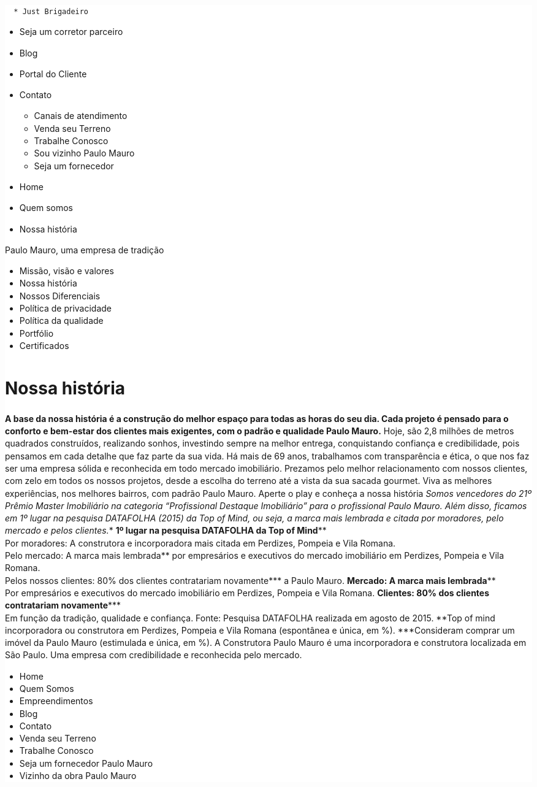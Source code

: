       * Just Brigadeiro
  * Seja um corretor parceiro
  * Blog
  * Portal do Cliente
  * Contato
    * Canais de atendimento
    * Venda seu Terreno
    * Trabalhe Conosco
    * Sou vizinho Paulo Mauro
    * Seja um fornecedor


  * Home
  * Quem somos
  * Nossa história


Paulo Mauro, uma empresa de tradição
  * Missão, visão e valores
  * Nossa história
  * Nossos Diferenciais
  * Política de privacidade
  * Política da qualidade
  * Portfólio
  * Certificados


# Nossa história
**A base da nossa história é a construção do melhor espaço para todas as horas do seu dia. Cada projeto é pensado para o conforto e bem-estar dos clientes mais exigentes, com o padrão e qualidade Paulo Mauro.**
Hoje, são 2,8 milhões de metros quadrados construídos, realizando sonhos, investindo sempre na melhor entrega, conquistando confiança e credibilidade, pois pensamos em cada detalhe que faz parte da sua vida.
Há mais de 69 anos, trabalhamos com transparência e ética, o que nos faz ser uma empresa sólida e reconhecida em todo mercado imobiliário. Prezamos pelo melhor relacionamento com nossos clientes, com zelo em todos os nossos projetos, desde a escolha do terreno até a vista da sua sacada gourmet.
Viva as melhores experiências, nos melhores bairros, com padrão Paulo Mauro. 
Aperte o play e conheça a nossa história
**Somos vencedores do 21º Prêmio Master Imobiliário na categoria “Profissional Destaque Imobiliário” para o profissional Paulo Mauro. Além disso, ficamos em 1º lugar na pesquisa DATAFOLHA (2015) da Top of Mind*, ou seja, a marca mais lembrada e citada por moradores, pelo mercado e pelos clientes.**
**1º lugar na pesquisa DATAFOLHA da Top of Mind****  
Por moradores: A construtora e incorporadora mais citada em Perdizes, Pompeia e Vila Romana.  
Pelo mercado: A marca mais lembrada** por empresários e executivos do mercado imobiliário em Perdizes, Pompeia e Vila Romana.   
Pelos nossos clientes: 80% dos clientes contratariam novamente*** a Paulo Mauro.
**Mercado: A marca mais lembrada****  
Por empresários e executivos do mercado imobiliário em Perdizes, Pompeia e Vila Romana.
**Clientes: 80% dos clientes contratariam novamente*****  
Em função da tradição, qualidade e confiança.
Fonte: Pesquisa DATAFOLHA realizada em agosto de 2015. **Top of mind incorporadora ou construtora em Perdizes, Pompeia e Vila Romana (espontânea e única, em %). ***Consideram comprar um imóvel da Paulo Mauro (estimulada e única, em %).
A Construtora Paulo Mauro é uma incorporadora e construtora localizada em São Paulo. Uma empresa com credibilidade e reconhecida pelo mercado. 
  * Home
  * Quem Somos
  * Empreendimentos
  * Blog
  * Contato
  * Venda seu Terreno
  * Trabalhe Conosco
  * Seja um fornecedor Paulo Mauro
  * Vizinho da obra Paulo Mauro